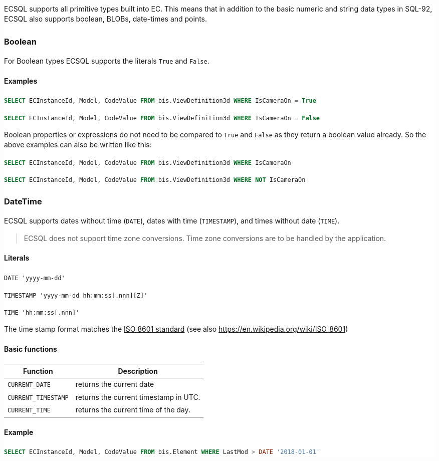 ECSQL supports all primitive types built into EC. This means that in addition to the basic numeric and string data types in SQL-92, ECSQL also supports boolean, BLOBs, date-times and points.

### Boolean

For Boolean types ECSQL supports the literals `True` and `False`.

#### Examples

```sql
SELECT ECInstanceId, Model, CodeValue FROM bis.ViewDefinition3d WHERE IsCameraOn = True
```

```sql
SELECT ECInstanceId, Model, CodeValue FROM bis.ViewDefinition3d WHERE IsCameraOn = False
```

Boolean properties or expressions do not need to be compared to `True` and `False` as they return a
boolean value already. So the above examples can also be written like this:

```sql
SELECT ECInstanceId, Model, CodeValue FROM bis.ViewDefinition3d WHERE IsCameraOn
```

```sql
SELECT ECInstanceId, Model, CodeValue FROM bis.ViewDefinition3d WHERE NOT IsCameraOn
```

### DateTime

ECSQL supports dates without time (`DATE`), dates with time (`TIMESTAMP`), and times without date (`TIME`).

> ECSQL does not support time zone conversions. Time zone conversions are to be handled by the application.

#### Literals

`DATE 'yyyy-mm-dd'`

`TIMESTAMP 'yyyy-mm-dd hh:mm:ss[.nnn][Z]'`

`TIME 'hh:mm:ss[.nnn]'`

The time stamp format matches the [ISO 8601 standard](https://www.iso.org/iso-8601-date-and-time-format.html) (see also <https://en.wikipedia.org/wiki/ISO_8601>)

#### Basic functions

Function | Description
--- | ---
`CURRENT_DATE` | returns the current date
`CURRENT_TIMESTAMP` | returns the current timestamp in UTC.
`CURRENT_TIME` | returns the current time of the day.

#### Example

```sql
SELECT ECInstanceId, Model, CodeValue FROM bis.Element WHERE LastMod > DATE '2018-01-01'
```
